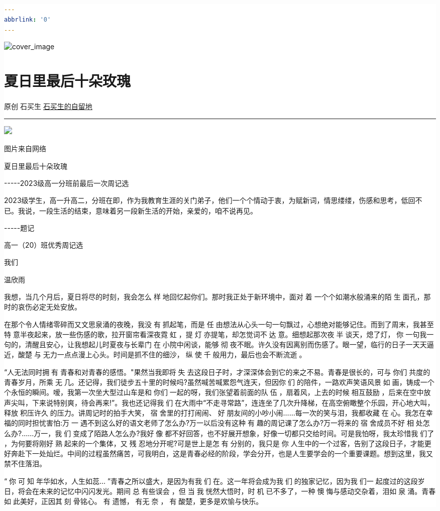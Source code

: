 ```yaml
---
abbrlink: '0'
---
```

![cover_image](http://mmbiz.qpic.cn/sz_mmbiz_jpg/hVNLue76EhibH5jP2EKau2ORvYlGCEJiaT2CH9iawm8dwgiaZTrFVeXFm00icjcBUemklRIUYKn97qWVkzibgXax9ybA/0?wx_fmt=jpeg)

#  夏日里最后十朵玫瑰

原创  石买生  [ 石买生的自留地 ](javascript:void\(0\);)

__ _ _ _ _

![](https://mmbiz.qpic.cn/sz_mmbiz_jpg/hVNLue76EhibH5jP2EKau2ORvYlGCEJiaTNmnyUSIatx6dVIMLVNtmmzb4Eqkia8wWR3aNGoQxTe95qFux1Xp7TQw/640?wx_fmt=jpeg)
​

图片来自网络

  

  

夏日里最后十朵玫瑰

\-----2023级高一分班前最后一次周记选

2023级学生，高一升高二，分班在即，作为我教育生涯的关门弟子，他们一个个情动于衷，为赋新词，情思缕缕，伤感和思考，低回不已。我说，一段生活的结束，意味着另一段新生活的开始，亲爱的，咱不说再见。

\-----题记

高一（20）班优秀周记选

我们

温欣雨

我想，当几个月后，夏日将尽的时刻，我会怎么  样  地回忆起你们。那时我正处于新环境中，面对  着  一个个如潮水般涌来的陌  生
面孔，那时的哀伤必定无处安放。

在那个令人情绪零碎而又文思泉涌的夜晚，我没  有  抓起笔，而是  任  由想法从心头一句一句飘过，心想绝对能够记住。而到了周末，我甚至  特
意半夜起来，放一些伤感的歌，拉开窗帘看深夜霓  虹  ，提  灯  亦提笔，却怎觉词不  达  意。细想起那次夜  半  谈天，熄了灯，  你
一句我一句的，清醒且安心，让我想起儿时夏夜与长辈门  在  小院中闲谈，能够  彻  夜不眠。许久没有因离别而伤感了。眼一望，临行的日子一天天逼近，酸楚
与  无力一点点漫上心头。时间是抓不住的细沙，  纵  使  千  般用力，最后也会不断流逝  。

“人无法同时拥  有  青春和对青春的感悟。"果然当我即将  失  去这段日子时，才深深体会到它的来之不易。青春是很长的，可与  你们
共度的青春岁月，所乘  无  几。还记得，我们徒步五十里的时候吗?虽然喊苦喊累怨气连天，但因你  们  的陪件，一路欢声笑语风景  如
画，铸成一个个永恒的瞬间。嗳，我第一次坐大型过山车是和  你们  一起的呀，我们张望着前面的队  伍  ，扇着风，上去的时候  相互鼓励
，后来在空中放声尖叫，下来说特别爽，待会再来!”。我也还记得我  们  在大雨中“不走寻常路”，连连坐了几次升降梯，在高空俯瞰整个乐园，开心地大叫，释放
积压许久  的压力。讲周记时的拍手大笑，  宿  舍里的打打闹闹、  好  朋友间的小吵小闹……每一次的笑与泪，我都收藏  在
心。我怎在幸福的同时担忧害怕:万  一  遇不到这么好的语文老师了怎么办?万一以后没有这种  有  趣的周记课了怎么办?万一将来的  宿  舍成员不好  相
处怎么办?……万一，我  们  变成了陌路人怎么办?我好  像  都不好回答，也不好展开想象，好像一切都只交给时间。可是我怕呀，我太珍惜我  们了
，为何要将刚好  熟  起来的一个集体，又  残  忍地分开呢?可是世上是怎  有  分别的，我只是  你
人生中的一个过客，告别了这段日子，才能更好奔赴下一处灿烂。中间的过程虽然痛苦，可我明白，这是青春必经的阶段，学会分开，也是人生要学会的一个重要课题。想到这里，我又禁不住落泪。

“  你  可  知  年华如水，人生如蕊…  ”青春之所以盛大，是因为有我  们  在。这一年将会成为我  们  的独家记忆，因为我  们一
起度过的这段岁日，将会在未来的记忆中闪闪发光。期间  总  有些误会  ，但  当  我  恍然大悟时，时  机  已不多了，一种  懊
悔与感动交杂着，泪如  泉  涌。青春  如  此美好，正因其  刻  骨铭心。  有  遗憾，  有无  奈  ，  有  酸楚，更多是欢愉与快乐。
